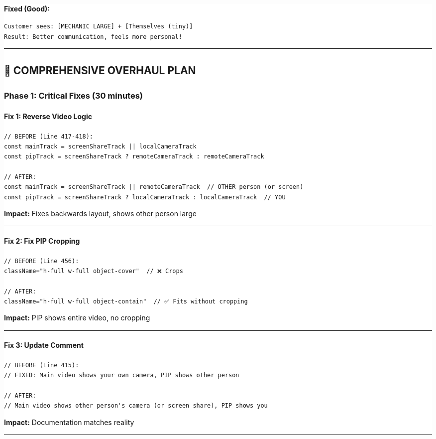 **Fixed (Good):**
```
Customer sees: [MECHANIC LARGE] + [Themselves (tiny)]
Result: Better communication, feels more personal!
```

---

## 🚀 **COMPREHENSIVE OVERHAUL PLAN**

### **Phase 1: Critical Fixes (30 minutes)**

#### **Fix 1: Reverse Video Logic**

```tsx
// BEFORE (Line 417-418):
const mainTrack = screenShareTrack || localCameraTrack
const pipTrack = screenShareTrack ? remoteCameraTrack : remoteCameraTrack

// AFTER:
const mainTrack = screenShareTrack || remoteCameraTrack  // OTHER person (or screen)
const pipTrack = screenShareTrack ? localCameraTrack : localCameraTrack  // YOU
```

**Impact:** Fixes backwards layout, shows other person large

---

#### **Fix 2: Fix PIP Cropping**

```tsx
// BEFORE (Line 456):
className="h-full w-full object-cover"  // ❌ Crops

// AFTER:
className="h-full w-full object-contain"  // ✅ Fits without cropping
```

**Impact:** PIP shows entire video, no cropping

---

#### **Fix 3: Update Comment**

```tsx
// BEFORE (Line 415):
// FIXED: Main video shows your own camera, PIP shows other person

// AFTER:
// Main video shows other person's camera (or screen share), PIP shows you
```

**Impact:** Documentation matches reality

---
